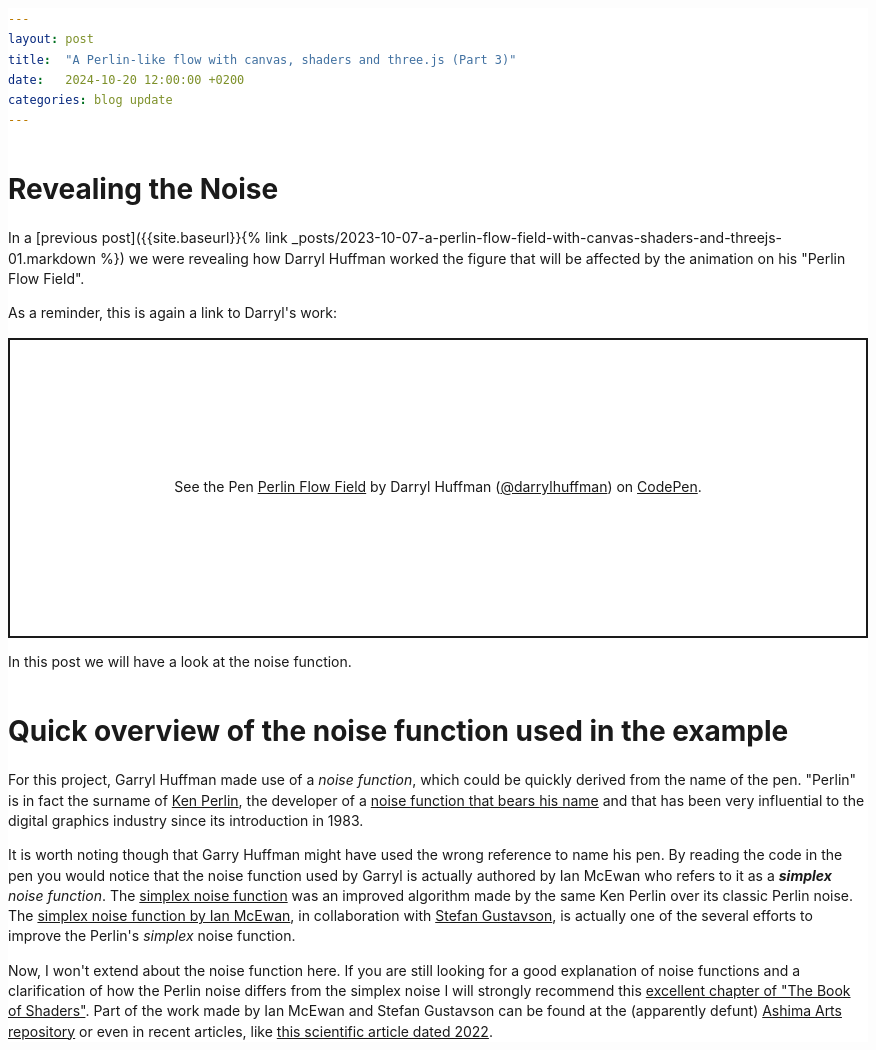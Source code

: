 ```yaml
---
layout: post
title:  "A Perlin-like flow with canvas, shaders and three.js (Part 3)"
date:   2024-10-20 12:00:00 +0200
categories: blog update
---
```

<link rel="stylesheet" href="{{ site.baseurl }}{% link mngassets/posts/2023-10-07-a-perlin-flow-field-with-canvas-shaders-and-threejs-02/scrollama-setup.css %}">

# Revealing the Noise

In a [previous post]({{site.baseurl}}{% link _posts/2023-10-07-a-perlin-flow-field-with-canvas-shaders-and-threejs-01.markdown %}) we were revealing how Darryl Huffman worked the figure that will be affected by the animation on his "Perlin Flow Field".

As a reminder, this is again a link to Darryl's work:

<p class="codepen" data-height="300" data-default-tab="html,result" data-slug-hash="vwmYgz" data-user="darrylhuffman" style="height: 300px; box-sizing: border-box; display: flex; align-items: center; justify-content: center; border: 2px solid; margin: 1em 0; padding: 1em;">
  <span>See the Pen <a href="https://codepen.io/darrylhuffman/pen/vwmYgz">
  Perlin Flow Field</a> by Darryl Huffman (<a href="https://codepen.io/darrylhuffman">@darrylhuffman</a>)
  on <a href="https://codepen.io">CodePen</a>.</span>
</p>
<script async src="https://cpwebassets.codepen.io/assets/embed/ei.js"></script>

In this post we will have a look at the noise function.

# Quick overview of the noise function used in the example

For this project, Garryl Huffman made use of a *noise function*, which could be quickly derived from the name of the pen. "Perlin" is in fact the surname of [Ken Perlin](https://en.wikipedia.org/wiki/Ken_Perlin), the developer of a [noise function that bears his name](https://en.wikipedia.org/wiki/Perlin_noise) and that has been very influential to the digital graphics industry since its introduction in 1983.

It is worth noting though that Garry Huffman might have used the wrong reference to name his pen. By reading the code in the pen you would notice that the noise function used by Garryl is actually authored by Ian McEwan who refers to it as a ***simplex*** *noise function*. The [simplex noise function](https://en.wikipedia.org/wiki/Simplex_noise) was an improved algorithm made by the same Ken Perlin over its classic Perlin noise. The [simplex noise function by Ian McEwan](https://github.com/ashima/webgl-noise/blob/master/src/noise4D.glsl), in collaboration with [Stefan Gustavson](https://github.com/stegu), is actually one of the several efforts to improve the Perlin's *simplex* noise function.

Now, I won't extend about the noise function here. If you are still looking for a good explanation of noise functions and a clarification of how the Perlin noise differs from the simplex noise I will strongly recommend this [excellent chapter of "The Book of Shaders"](https://thebookofshaders.com/11/). Part of the work made by Ian McEwan and Stefan Gustavson can be found at the (apparently defunt) [Ashima Arts repository](https://github.com/ashima/webgl-noise) or even in recent articles, like [this scientific article dated 2022](https://jcgt.org/published/0011/01/02/paper.pdf).
